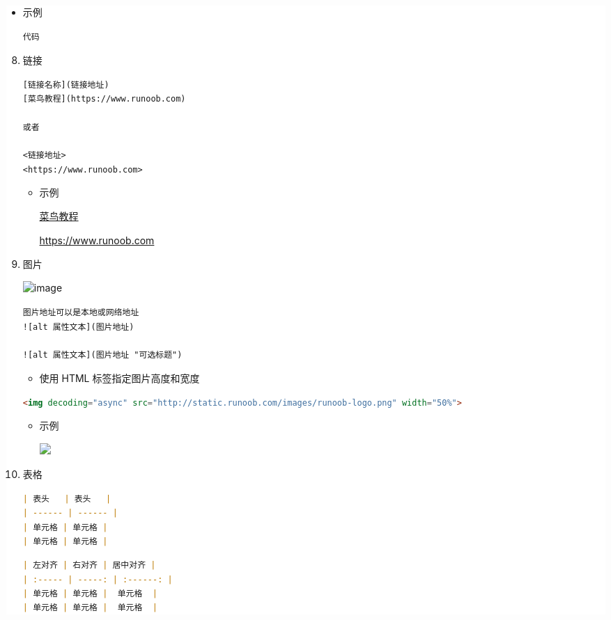    - 示例

     ```代码语言
     代码
     ```

8. 链接

   ```mariadb
   [链接名称](链接地址)
   [菜鸟教程](https://www.runoob.com)

   或者

   <链接地址>
   <https://www.runoob.com>
   ```

   - 示例

     [菜鸟教程](https://www.runoob.com)

     <https://www.runoob.com>

9. 图片

   ![image](https://avatars.githubusercontent.com/u/120587735?s=400&u=e49ba0e872b252c10530dc291aaec5cfd713a4d4&v=4)

   ```mariadb
   图片地址可以是本地或网络地址
   ![alt 属性文本](图片地址)

   ![alt 属性文本](图片地址 "可选标题")
   ```

   - 使用 HTML 标签指定图片高度和宽度

   ```markdown
   <img decoding="async" src="http://static.runoob.com/images/runoob-logo.png" width="50%">
   ```

   - 示例

     <img decoding="async" src="http://static.runoob.com/images/runoob-logo.png" width="50%">

10. 表格

    ```markdown
    | 表头   | 表头   |
    | ------ | ------ |
    | 单元格 | 单元格 |
    | 单元格 | 单元格 |
    ```

    ```markdown
    | 左对齐 | 右对齐 | 居中对齐 |
    | :----- | -----: | :------: |
    | 单元格 | 单元格 |  单元格  |
    | 单元格 | 单元格 |  单元格  |
    ```
